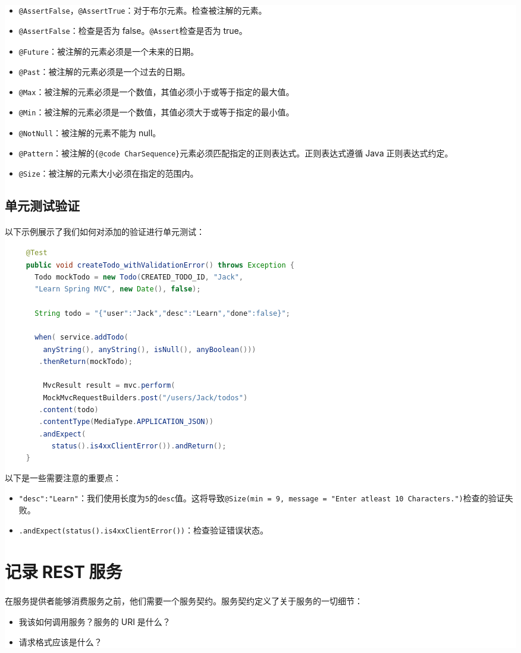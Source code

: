 +   `@AssertFalse`，`@AssertTrue`：对于布尔元素。检查被注解的元素。

+   `@AssertFalse`：检查是否为 false。`@Assert`检查是否为 true。

+   `@Future`：被注解的元素必须是一个未来的日期。

+   `@Past`：被注解的元素必须是一个过去的日期。

+   `@Max`：被注解的元素必须是一个数值，其值必须小于或等于指定的最大值。

+   `@Min`：被注解的元素必须是一个数值，其值必须大于或等于指定的最小值。

+   `@NotNull`：被注解的元素不能为 null。

+   `@Pattern`：被注解的`{@code CharSequence}`元素必须匹配指定的正则表达式。正则表达式遵循 Java 正则表达式约定。

+   `@Size`：被注解的元素大小必须在指定的范围内。

## 单元测试验证

以下示例展示了我们如何对添加的验证进行单元测试：

```java
     @Test
     public void createTodo_withValidationError() throws Exception {
       Todo mockTodo = new Todo(CREATED_TODO_ID, "Jack", 
       "Learn Spring MVC", new Date(), false);

       String todo = "{"user":"Jack","desc":"Learn","done":false}";

       when( service.addTodo(
         anyString(), anyString(), isNull(), anyBoolean()))
        .thenReturn(mockTodo);

         MvcResult result = mvc.perform(
         MockMvcRequestBuilders.post("/users/Jack/todos")
        .content(todo)
        .contentType(MediaType.APPLICATION_JSON))
        .andExpect(
           status().is4xxClientError()).andReturn();
     }
```

以下是一些需要注意的重要点：

+   `"desc":"Learn"`：我们使用长度为`5`的`desc`值。这将导致`@Size(min = 9, message = "Enter atleast 10 Characters.")`检查的验证失败。

+   `.andExpect(status().is4xxClientError())`：检查验证错误状态。

# 记录 REST 服务

在服务提供者能够消费服务之前，他们需要一个服务契约。服务契约定义了关于服务的一切细节：

+   我该如何调用服务？服务的 URI 是什么？

+   请求格式应该是什么？
